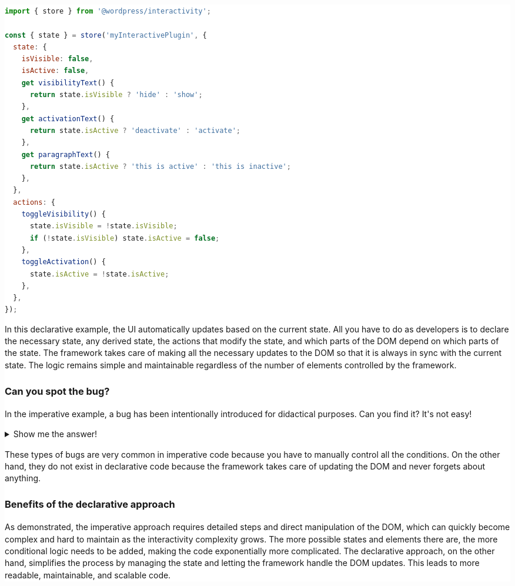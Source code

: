```js
import { store } from '@wordpress/interactivity';

const { state } = store('myInteractivePlugin', {
  state: {
    isVisible: false,
    isActive: false,
    get visibilityText() {
      return state.isVisible ? 'hide' : 'show';
    },
    get activationText() {
      return state.isActive ? 'deactivate' : 'activate';
    },
    get paragraphText() {
      return state.isActive ? 'this is active' : 'this is inactive';
    },
  },
  actions: {
    toggleVisibility() {
      state.isVisible = !state.isVisible;
      if (!state.isVisible) state.isActive = false;
    },
    toggleActivation() {
      state.isActive = !state.isActive;
    },
  },
});
```

In this declarative example, the UI automatically updates based on the current state. All you have to do as developers is to declare the necessary state, any derived state, the actions that modify the state, and which parts of the DOM depend on which parts of the state. The framework takes care of making all the necessary updates to the DOM so that it is always in sync with the current state. The logic remains simple and maintainable regardless of the number of elements controlled by the framework.

### Can you spot the bug?

In the imperative example, a bug has been intentionally introduced for didactical purposes. Can you find it? It's not easy!

<details><summary>Show me the answer!</summary></details>

These types of bugs are very common in imperative code because you have to manually control all the conditions. On the other hand, they do not exist in declarative code because the framework takes care of updating the DOM and never forgets about anything.

### Benefits of the declarative approach

As demonstrated, the imperative approach requires detailed steps and direct manipulation of the DOM, which can quickly become complex and hard to maintain as the interactivity complexity grows. The more possible states and elements there are, the more conditional logic needs to be added, making the code exponentially more complicated. The declarative approach, on the other hand, simplifies the process by managing the state and letting the framework handle the DOM updates. This leads to more readable, maintainable, and scalable code.
